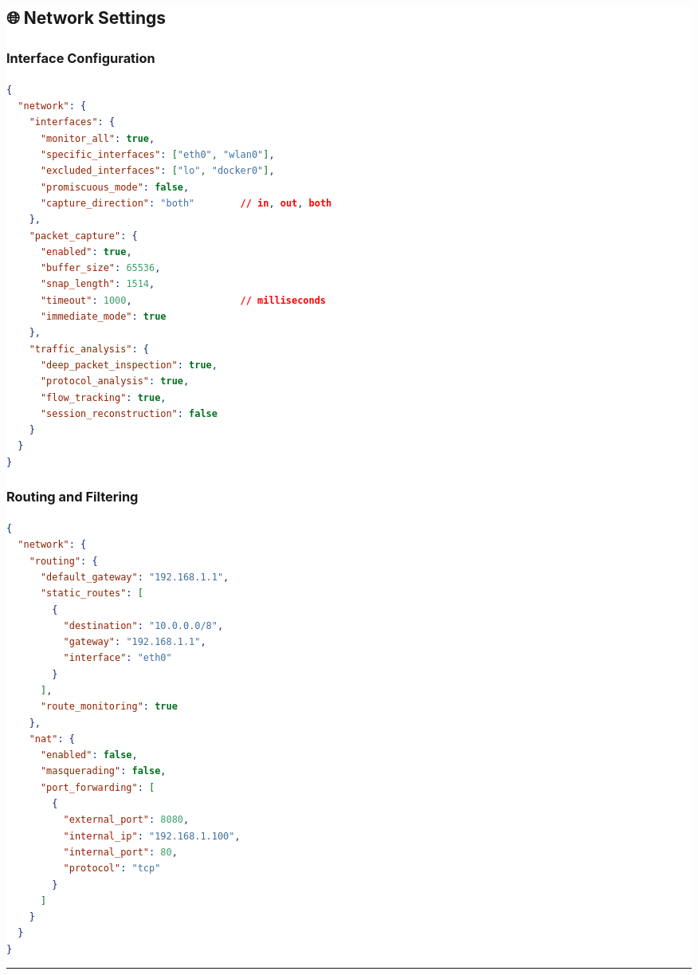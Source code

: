 
## 🌐 **Network Settings**

### **Interface Configuration**
```json
{
  "network": {
    "interfaces": {
      "monitor_all": true,
      "specific_interfaces": ["eth0", "wlan0"],
      "excluded_interfaces": ["lo", "docker0"],
      "promiscuous_mode": false,
      "capture_direction": "both"        // in, out, both
    },
    "packet_capture": {
      "enabled": true,
      "buffer_size": 65536,
      "snap_length": 1514,
      "timeout": 1000,                   // milliseconds
      "immediate_mode": true
    },
    "traffic_analysis": {
      "deep_packet_inspection": true,
      "protocol_analysis": true,
      "flow_tracking": true,
      "session_reconstruction": false
    }
  }
}
```

### **Routing and Filtering**
```json
{
  "network": {
    "routing": {
      "default_gateway": "192.168.1.1",
      "static_routes": [
        {
          "destination": "10.0.0.0/8",
          "gateway": "192.168.1.1",
          "interface": "eth0"
        }
      ],
      "route_monitoring": true
    },
    "nat": {
      "enabled": false,
      "masquerading": false,
      "port_forwarding": [
        {
          "external_port": 8080,
          "internal_ip": "192.168.1.100",
          "internal_port": 80,
          "protocol": "tcp"
        }
      ]
    }
  }
}
```

---